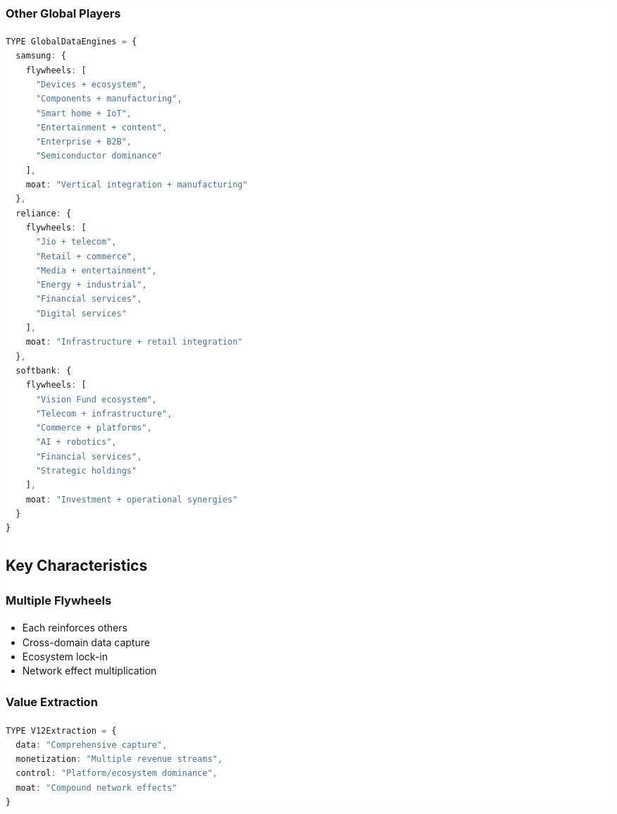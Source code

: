 ### Other Global Players
```typescript
TYPE GlobalDataEngines = {
  samsung: {
    flywheels: [
      "Devices + ecosystem",
      "Components + manufacturing",
      "Smart home + IoT",
      "Entertainment + content",
      "Enterprise + B2B",
      "Semiconductor dominance"
    ],
    moat: "Vertical integration + manufacturing"
  },
  reliance: {
    flywheels: [
      "Jio + telecom",
      "Retail + commerce",
      "Media + entertainment",
      "Energy + industrial",
      "Financial services",
      "Digital services"
    ],
    moat: "Infrastructure + retail integration"
  },
  softbank: {
    flywheels: [
      "Vision Fund ecosystem",
      "Telecom + infrastructure",
      "Commerce + platforms",
      "AI + robotics",
      "Financial services",
      "Strategic holdings"
    ],
    moat: "Investment + operational synergies"
  }
}
```

## Key Characteristics

### Multiple Flywheels
- Each reinforces others
- Cross-domain data capture
- Ecosystem lock-in
- Network effect multiplication

### Value Extraction
```typescript
TYPE V12Extraction = {
  data: "Comprehensive capture",
  monetization: "Multiple revenue streams",
  control: "Platform/ecosystem dominance",
  moat: "Compound network effects"
}
```
